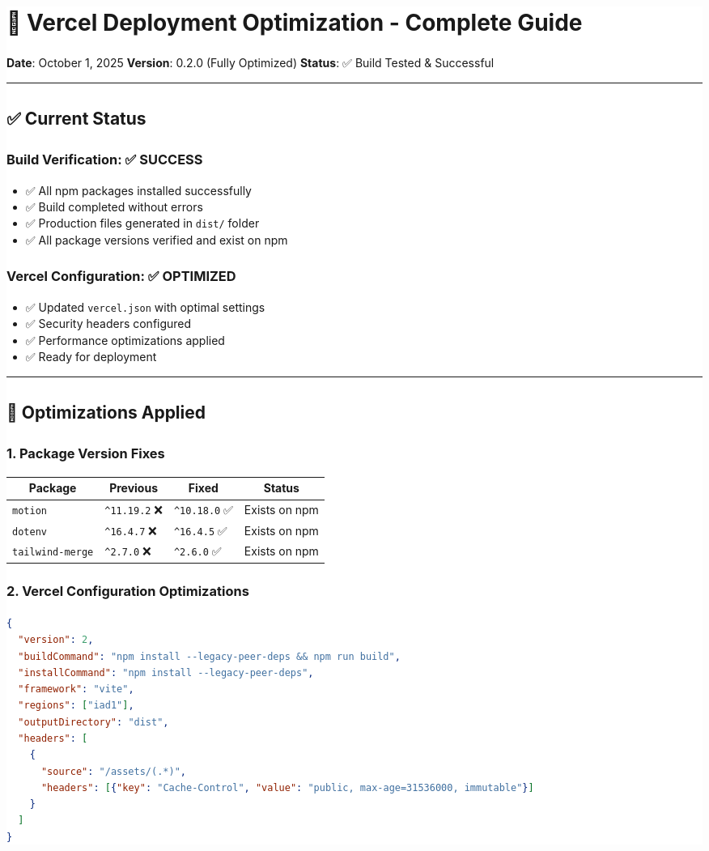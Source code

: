 # 🚀 Vercel Deployment Optimization - Complete Guide

**Date**: October 1, 2025
**Version**: 0.2.0 (Fully Optimized)
**Status**: ✅ Build Tested & Successful

---

## ✅ **Current Status**

### **Build Verification**: ✅ SUCCESS
- ✅ All npm packages installed successfully
- ✅ Build completed without errors
- ✅ Production files generated in `dist/` folder
- ✅ All package versions verified and exist on npm

### **Vercel Configuration**: ✅ OPTIMIZED
- ✅ Updated `vercel.json` with optimal settings
- ✅ Security headers configured
- ✅ Performance optimizations applied
- ✅ Ready for deployment

---

## 🔧 **Optimizations Applied**

### **1. Package Version Fixes**
| Package | Previous | Fixed | Status |
|---------|----------|-------|--------|
| `motion` | `^11.19.2` ❌ | `^10.18.0` ✅ | Exists on npm |
| `dotenv` | `^16.4.7` ❌ | `^16.4.5` ✅ | Exists on npm |
| `tailwind-merge` | `^2.7.0` ❌ | `^2.6.0` ✅ | Exists on npm |

### **2. Vercel Configuration Optimizations**
```json
{
  "version": 2,
  "buildCommand": "npm install --legacy-peer-deps && npm run build",
  "installCommand": "npm install --legacy-peer-deps",
  "framework": "vite",
  "regions": ["iad1"],
  "outputDirectory": "dist",
  "headers": [
    {
      "source": "/assets/(.*)",
      "headers": [{"key": "Cache-Control", "value": "public, max-age=31536000, immutable"}]
    }
  ]
}
```
